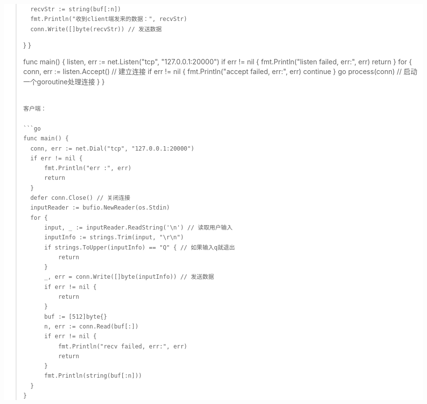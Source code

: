 > 		recvStr := string(buf[:n])
> 		fmt.Println("收到client端发来的数据：", recvStr)
> 		conn.Write([]byte(recvStr)) // 发送数据
> 	}
> }
> 
> func main() {
> 	listen, err := net.Listen("tcp", "127.0.0.1:20000")
> 	if err != nil {
> 		fmt.Println("listen failed, err:", err)
> 		return
> 	}
> 	for {
> 		conn, err := listen.Accept() // 建⽴连接
> 		if err != nil {
> 			fmt.Println("accept failed, err:", err)
> 			continue
> 		}
> 		go process(conn) // 启动⼀个goroutine处理连接
> 	}
> }
> ```
>
> 客户端：
>
> ```go
> func main() {
> 	conn, err := net.Dial("tcp", "127.0.0.1:20000")
> 	if err != nil {
> 		fmt.Println("err :", err)
> 		return
> 	}
> 	defer conn.Close() // 关闭连接
> 	inputReader := bufio.NewReader(os.Stdin)
> 	for {
> 		input, _ := inputReader.ReadString('\n') // 读取⽤户输⼊
> 		inputInfo := strings.Trim(input, "\r\n")
> 		if strings.ToUpper(inputInfo) == "Q" { // 如果输⼊q就退出
> 			return
> 		}
> 		_, err = conn.Write([]byte(inputInfo)) // 发送数据
> 		if err != nil {
> 			return
> 		}
> 		buf := [512]byte{}
> 		n, err := conn.Read(buf[:])
> 		if err != nil {
> 			fmt.Println("recv failed, err:", err)
> 			return
> 		}
> 		fmt.Println(string(buf[:n]))
> 	}
> }
> ```
